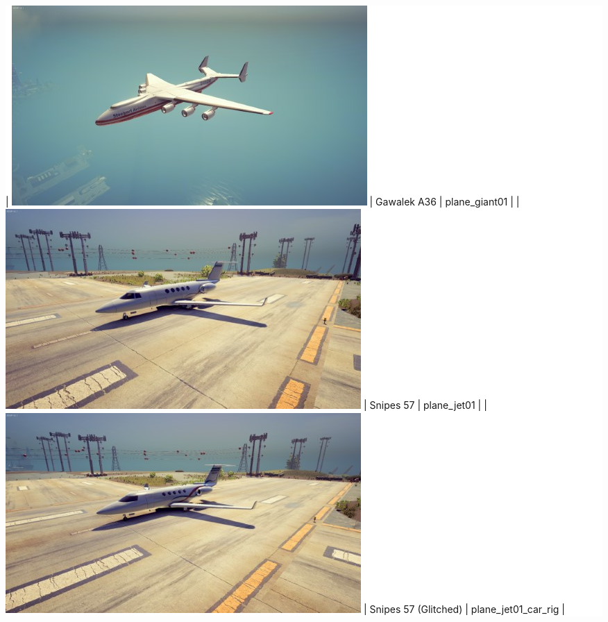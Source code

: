 |     <img src="../.gitbook/assets/gawalek_a36.jpg" alt="Plane" data-size="original">    |      Gawalek A36     |     plane\_giant01     |
|      <img src="../.gitbook/assets/snipes_57.jpg" alt="Plane" data-size="original">     |       Snipes 57      |      plane\_jet01      |
| <img src="../.gitbook/assets/snipes_57_glitched.jpg" alt="Plane" data-size="original"> | Snipes 57 (Glitched) | plane\_jet01\_car\_rig |